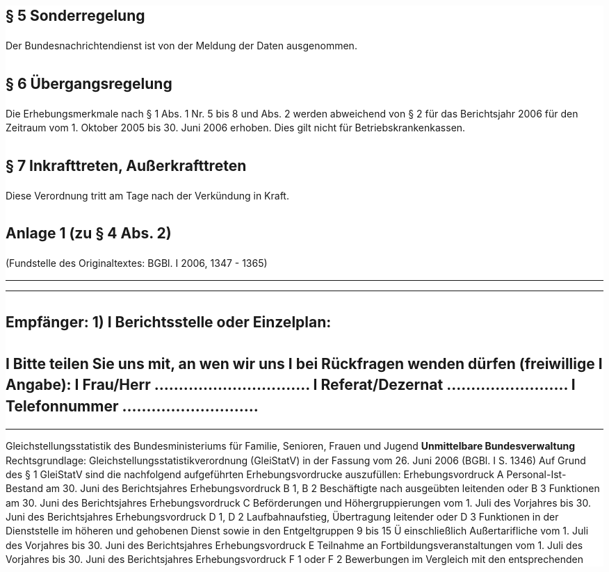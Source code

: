 ## § 5 Sonderregelung

Der Bundesnachrichtendienst ist von der Meldung der Daten ausgenommen.

## § 6 Übergangsregelung

Die Erhebungsmerkmale nach § 1 Abs. 1 Nr. 5 bis 8 und Abs. 2 werden
abweichend von § 2 für das Berichtsjahr 2006 für den Zeitraum vom 1.
Oktober 2005 bis 30. Juni 2006 erhoben. Dies gilt nicht für
Betriebskrankenkassen.

## § 7 Inkrafttreten, Außerkrafttreten

Diese Verordnung tritt am Tage nach der Verkündung in Kraft.

## Anlage 1 (zu § 4 Abs. 2)

(Fundstelle des Originaltextes: BGBl. I 2006, 1347 - 1365)

----------------------------------------------------------------------
-------
Empfänger: 1)                  I   Berichtsstelle oder Einzelplan:
----------------------------------------------
I   Bitte teilen Sie uns mit, an wen wir uns
I   bei Rückfragen wenden dürfen (freiwillige
I   Angabe):
I   Frau/Herr ................................
I   Referat/Dezernat .........................
I   Telefonnummer ............................
----------------------------------------------------------------------
-------
Gleichstellungsstatistik
des Bundesministeriums für Familie, Senioren, Frauen und Jugend
**Unmittelbare Bundesverwaltung**
Rechtsgrundlage:                Gleichstellungsstatistikverordnung
(GleiStatV)
in der Fassung vom 26. Juni 2006
(BGBl. I S. 1346)
Auf Grund des § 1 GleiStatV sind die nachfolgend aufgeführten
Erhebungsvordrucke auszufüllen:
Erhebungsvordruck A             Personal-Ist-Bestand am 30. Juni des
Berichtsjahres
Erhebungsvordruck B 1, B 2      Beschäftigte nach ausgeübten leitenden
oder B 3                        Funktionen am 30. Juni des
Berichtsjahres
Erhebungsvordruck C             Beförderungen und Höhergruppierungen
vom 1. Juli des Vorjahres bis
30\. Juni des Berichtsjahres
Erhebungsvordruck D 1, D 2      Laufbahnaufstieg, Übertragung
leitender
oder D 3                        Funktionen in der Dienststelle im
höheren und
gehobenen Dienst sowie in den Entgeltgruppen
9 bis 15 Ü einschließlich Außertarifliche vom
1\. Juli des Vorjahres
bis 30. Juni des Berichtsjahres
Erhebungsvordruck E             Teilnahme an
Fortbildungsveranstaltungen vom
1\. Juli des Vorjahres bis 30. Juni des
Berichtsjahres
Erhebungsvordruck F 1 oder F 2  Bewerbungen im Vergleich mit den
entsprechenden